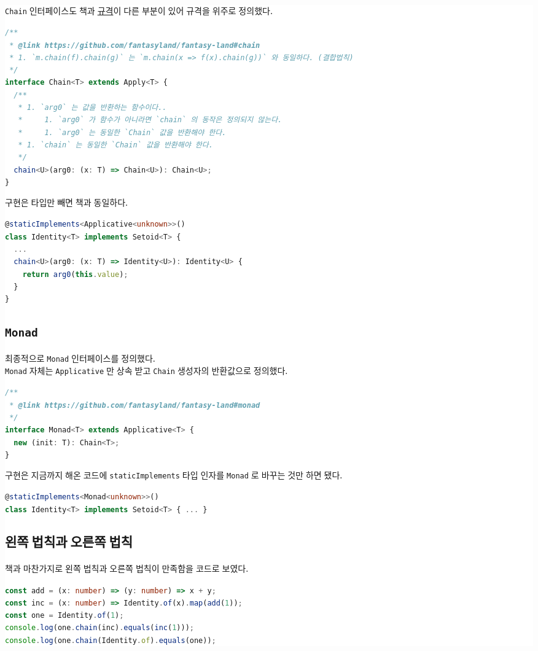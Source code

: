 `Chain` 인터페이스도 책과 [규격](https://github.com/fantasyland/fantasy-land#chain)이 다른 부분이 있어 규격을 위주로 정의했다.

```ts
/**
 * @link https://github.com/fantasyland/fantasy-land#chain
 * 1. `m.chain(f).chain(g)` 는 `m.chain(x => f(x).chain(g))` 와 동일하다. (결합법칙)
 */
interface Chain<T> extends Apply<T> {
  /**
   * 1. `arg0` 는 값을 반환하는 함수이다..
   *     1. `arg0` 가 함수가 아니라면 `chain` 의 동작은 정의되지 않는다.
   *     1. `arg0` 는 동일한 `Chain` 값을 반환해야 한다.
   * 1. `chain` 는 동일한 `Chain` 값을 반환해야 한다.
   */
  chain<U>(arg0: (x: T) => Chain<U>): Chain<U>;
}
```

구현은 타입만 빼면 책과 동일하다.

```ts
@staticImplements<Applicative<unknown>>()
class Identity<T> implements Setoid<T> {
  ...
  chain<U>(arg0: (x: T) => Identity<U>): Identity<U> {
    return arg0(this.value);
  }
}
```

## `Monad`

최종적으로 `Monad` 인터페이스를 정의했다.  
`Monad` 자체는 `Applicative` 만 상속 받고 `Chain` 생성자의 반환값으로 정의했다.

```ts
/**
 * @link https://github.com/fantasyland/fantasy-land#monad
 */
interface Monad<T> extends Applicative<T> {
  new (init: T): Chain<T>;
}
```

구현은 지금까지 해온 코드에 `staticImplements` 타입 인자를 `Monad` 로 바꾸는 것만 하면 됐다.

```ts
@staticImplements<Monad<unknown>>()
class Identity<T> implements Setoid<T> { ... }
```

## 왼쪽 법칙과 오른쪽 법칙

책과 마찬가지로 왼쪽 법칙과 오른쪽 법칙이 만족함을 코드로 보였다.

```ts
const add = (x: number) => (y: number) => x + y;
const inc = (x: number) => Identity.of(x).map(add(1));
const one = Identity.of(1);
console.log(one.chain(inc).equals(inc(1)));
console.log(one.chain(Identity.of).equals(one));
```
